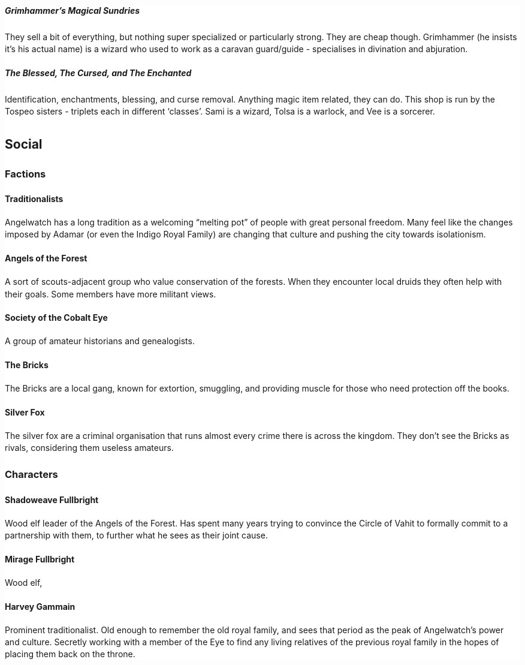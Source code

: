 ##### Grimhammer’s Magical Sundries

They sell a bit of everything, but nothing super specialized or particularly strong. They are cheap though. Grimhammer (he insists it’s his actual name) is a wizard who used to work as a caravan guard/guide \- specialises in divination and abjuration.

##### The Blessed, The Cursed, and The Enchanted

Identification, enchantments, blessing, and curse removal. Anything magic item related, they can do.  This shop is run by the Tospeo sisters \- triplets each in different ‘classes’. Sami is a wizard, Tolsa is a warlock, and Vee is a sorcerer.

## Social

### Factions

#### Traditionalists

Angelwatch has a long tradition as a welcoming “melting pot” of people with great personal freedom. Many feel like the changes imposed by Adamar (or even the Indigo Royal Family) are changing that culture and pushing the city towards isolationism.

#### Angels of the Forest

A sort of scouts-adjacent group who value conservation of the forests. When they encounter local druids they often help with their goals. Some members have more militant views.

#### Society of the Cobalt Eye

A group of amateur historians and genealogists.

#### The Bricks

The Bricks are a local gang, known for extortion, smuggling, and providing muscle for those who need protection off the books.

#### Silver Fox

The silver fox are a criminal organisation that runs almost every crime there is across the kingdom. They don’t see the Bricks as rivals, considering them useless amateurs.

### Characters

#### Shadoweave Fullbright

Wood elf leader of the Angels of the Forest. Has spent many years trying to convince the Circle of Vahit to formally commit to a partnership with them, to further what he sees as their joint cause.

#### Mirage Fullbright

Wood elf, 

#### Harvey Gammain

Prominent traditionalist. Old enough to remember the old royal family, and sees that period as the peak of Angelwatch’s power and culture. Secretly working with a member of the Eye to find any living relatives of the previous royal family in the hopes of placing them back on the throne.
